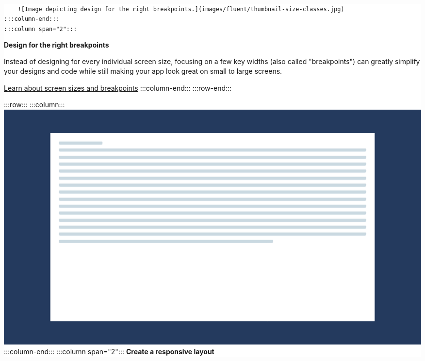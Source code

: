         ![Image depicting design for the right breakpoints.](images/fluent/thumbnail-size-classes.jpg)
    :::column-end:::
	:::column span="2":::
**Design for the right breakpoints**

Instead of designing for every individual screen size, focusing on a few key widths (also called "breakpoints") can greatly simplify your designs and code while still making your app look great on small to large screens.

[Learn about screen sizes and breakpoints](/windows/uwp/design/layout/screen-sizes-and-breakpoints-for-responsive-design)
    :::column-end:::
:::row-end:::

:::row:::
    :::column:::
        ![Short movie depicting a responsive layout.](images/fluent/rspd-resize.gif)
    :::column-end:::
	:::column span="2":::
**Create a responsive layout**
